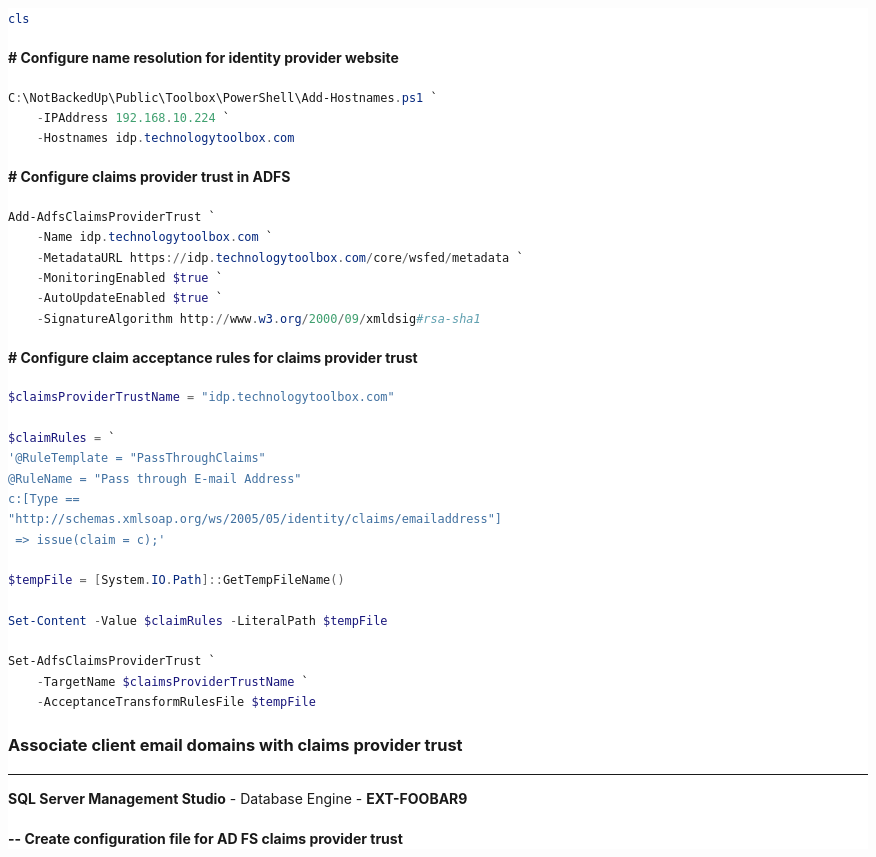 ```PowerShell
cls
```

#### # Configure name resolution for identity provider website

```PowerShell
C:\NotBackedUp\Public\Toolbox\PowerShell\Add-Hostnames.ps1 `
    -IPAddress 192.168.10.224 `
    -Hostnames idp.technologytoolbox.com
```

#### # Configure claims provider trust in ADFS

```PowerShell
Add-AdfsClaimsProviderTrust `
    -Name idp.technologytoolbox.com `
    -MetadataURL https://idp.technologytoolbox.com/core/wsfed/metadata `
    -MonitoringEnabled $true `
    -AutoUpdateEnabled $true `
    -SignatureAlgorithm http://www.w3.org/2000/09/xmldsig#rsa-sha1
```

#### # Configure claim acceptance rules for claims provider trust

```PowerShell
$claimsProviderTrustName = "idp.technologytoolbox.com"

$claimRules = `
'@RuleTemplate = "PassThroughClaims"
@RuleName = "Pass through E-mail Address"
c:[Type ==
"http://schemas.xmlsoap.org/ws/2005/05/identity/claims/emailaddress"]
 => issue(claim = c);'

$tempFile = [System.IO.Path]::GetTempFileName()

Set-Content -Value $claimRules -LiteralPath $tempFile

Set-AdfsClaimsProviderTrust `
    -TargetName $claimsProviderTrustName `
    -AcceptanceTransformRulesFile $tempFile
```

### Associate client email domains with claims provider trust

---

**SQL Server Management Studio** - Database Engine - **EXT-FOOBAR9**

#### -- Create configuration file for AD FS claims provider trust
